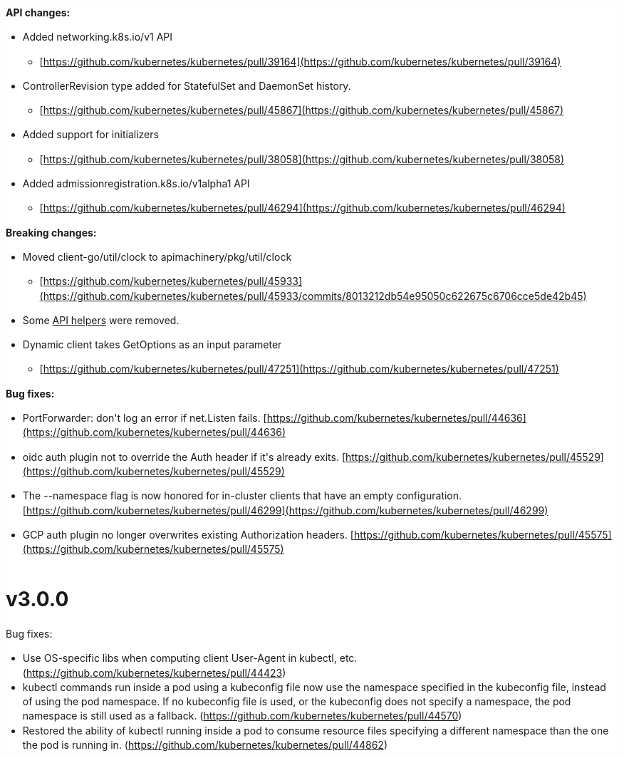 **API changes:**

* Added networking.k8s.io/v1 API

    * [https://github.com/kubernetes/kubernetes/pull/39164](https://github.com/kubernetes/kubernetes/pull/39164)

* ControllerRevision type added for StatefulSet and DaemonSet history.

    * [https://github.com/kubernetes/kubernetes/pull/45867](https://github.com/kubernetes/kubernetes/pull/45867)

* Added support for initializers

    * [https://github.com/kubernetes/kubernetes/pull/38058](https://github.com/kubernetes/kubernetes/pull/38058)

* Added admissionregistration.k8s.io/v1alpha1 API

    * [https://github.com/kubernetes/kubernetes/pull/46294](https://github.com/kubernetes/kubernetes/pull/46294)

**Breaking changes:**

* Moved client-go/util/clock to apimachinery/pkg/util/clock

    * [https://github.com/kubernetes/kubernetes/pull/45933](https://github.com/kubernetes/kubernetes/pull/45933/commits/8013212db54e95050c622675c6706cce5de42b45)

* Some [API helpers](https://github.com/kubernetes/client-go/blob/release-3.0/pkg/api/helpers.go) were removed.

* Dynamic client takes GetOptions as an input parameter

    * [https://github.com/kubernetes/kubernetes/pull/47251](https://github.com/kubernetes/kubernetes/pull/47251)

**Bug fixes:**

* PortForwarder: don't log an error if net.Listen fails. [https://github.com/kubernetes/kubernetes/pull/44636](https://github.com/kubernetes/kubernetes/pull/44636)

* oidc auth plugin not to override the Auth header if it's already exits. [https://github.com/kubernetes/kubernetes/pull/45529](https://github.com/kubernetes/kubernetes/pull/45529)

* The --namespace flag is now honored for in-cluster clients that have an empty configuration. [https://github.com/kubernetes/kubernetes/pull/46299](https://github.com/kubernetes/kubernetes/pull/46299)

* GCP auth plugin no longer overwrites existing Authorization headers. [https://github.com/kubernetes/kubernetes/pull/45575](https://github.com/kubernetes/kubernetes/pull/45575)

# v3.0.0

Bug fixes:
* Use OS-specific libs when computing client User-Agent in kubectl, etc. (https://github.com/kubernetes/kubernetes/pull/44423)
* kubectl commands run inside a pod using a kubeconfig file now use the namespace specified in the kubeconfig file, instead of using the pod namespace. If no kubeconfig file is used, or the kubeconfig does not specify a namespace, the pod namespace is still used as a fallback. (https://github.com/kubernetes/kubernetes/pull/44570)
* Restored the ability of kubectl running inside a pod to consume resource files specifying a different namespace than the one the pod is running in. (https://github.com/kubernetes/kubernetes/pull/44862)
